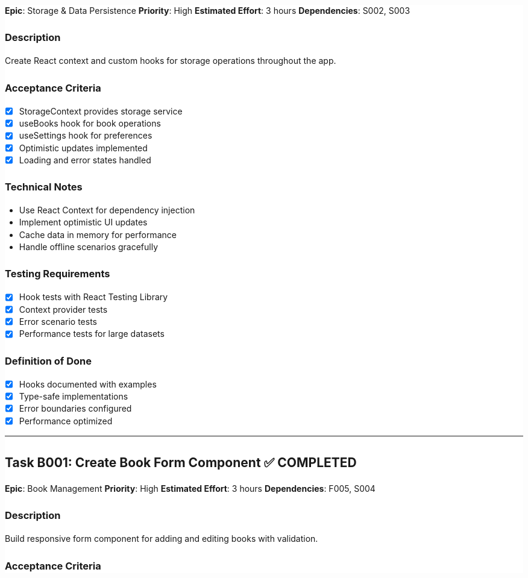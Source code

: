 **Epic**: Storage & Data Persistence
**Priority**: High
**Estimated Effort**: 3 hours
**Dependencies**: S002, S003

### Description

Create React context and custom hooks for storage operations throughout the app.

### Acceptance Criteria

- [x] StorageContext provides storage service
- [x] useBooks hook for book operations
- [x] useSettings hook for preferences
- [x] Optimistic updates implemented
- [x] Loading and error states handled

### Technical Notes

- Use React Context for dependency injection
- Implement optimistic UI updates
- Cache data in memory for performance
- Handle offline scenarios gracefully

### Testing Requirements

- [x] Hook tests with React Testing Library
- [x] Context provider tests
- [x] Error scenario tests
- [x] Performance tests for large datasets

### Definition of Done

- [x] Hooks documented with examples
- [x] Type-safe implementations
- [x] Error boundaries configured
- [x] Performance optimized

---

## Task B001: Create Book Form Component ✅ COMPLETED

**Epic**: Book Management
**Priority**: High
**Estimated Effort**: 3 hours
**Dependencies**: F005, S004

### Description

Build responsive form component for adding and editing books with validation.

### Acceptance Criteria
